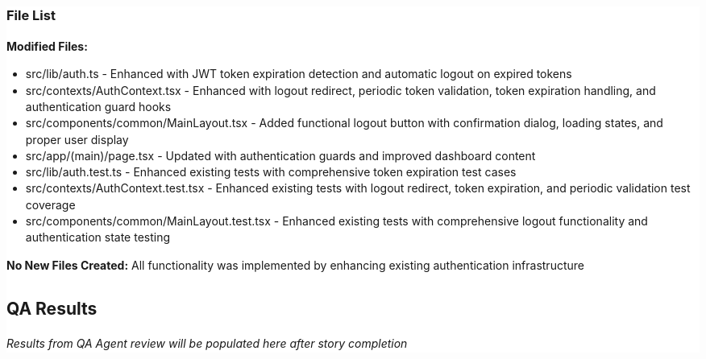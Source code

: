 ### File List
**Modified Files:**
- src/lib/auth.ts - Enhanced with JWT token expiration detection and automatic logout on expired tokens
- src/contexts/AuthContext.tsx - Enhanced with logout redirect, periodic token validation, token expiration handling, and authentication guard hooks
- src/components/common/MainLayout.tsx - Added functional logout button with confirmation dialog, loading states, and proper user display
- src/app/(main)/page.tsx - Updated with authentication guards and improved dashboard content
- src/lib/auth.test.ts - Enhanced existing tests with comprehensive token expiration test cases
- src/contexts/AuthContext.test.tsx - Enhanced existing tests with logout redirect, token expiration, and periodic validation test coverage
- src/components/common/MainLayout.test.tsx - Enhanced existing tests with comprehensive logout functionality and authentication state testing

**No New Files Created:**
All functionality was implemented by enhancing existing authentication infrastructure

## QA Results
*Results from QA Agent review will be populated here after story completion*